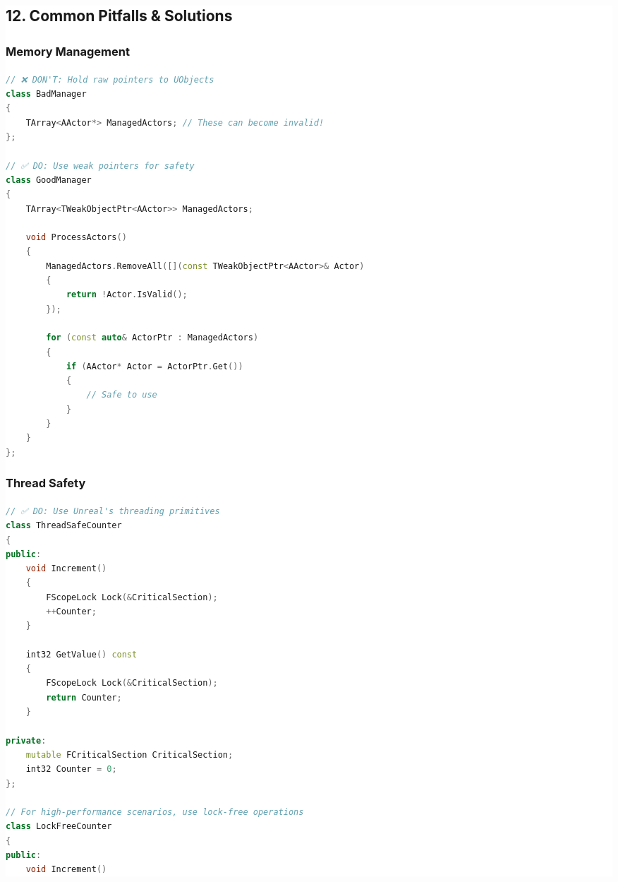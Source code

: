 
## 12. Common Pitfalls & Solutions

### Memory Management

```cpp
// ❌ DON'T: Hold raw pointers to UObjects
class BadManager
{
    TArray<AActor*> ManagedActors; // These can become invalid!
};

// ✅ DO: Use weak pointers for safety
class GoodManager  
{
    TArray<TWeakObjectPtr<AActor>> ManagedActors;
    
    void ProcessActors()
    {
        ManagedActors.RemoveAll([](const TWeakObjectPtr<AActor>& Actor)
        {
            return !Actor.IsValid();
        });
        
        for (const auto& ActorPtr : ManagedActors)
        {
            if (AActor* Actor = ActorPtr.Get())
            {
                // Safe to use
            }
        }
    }
};
```

### Thread Safety

```cpp
// ✅ DO: Use Unreal's threading primitives
class ThreadSafeCounter
{
public:
    void Increment()
    {
        FScopeLock Lock(&CriticalSection);
        ++Counter;
    }
    
    int32 GetValue() const
    {
        FScopeLock Lock(&CriticalSection);
        return Counter;
    }

private:
    mutable FCriticalSection CriticalSection;
    int32 Counter = 0;
};

// For high-performance scenarios, use lock-free operations
class LockFreeCounter
{
public:
    void Increment()
```